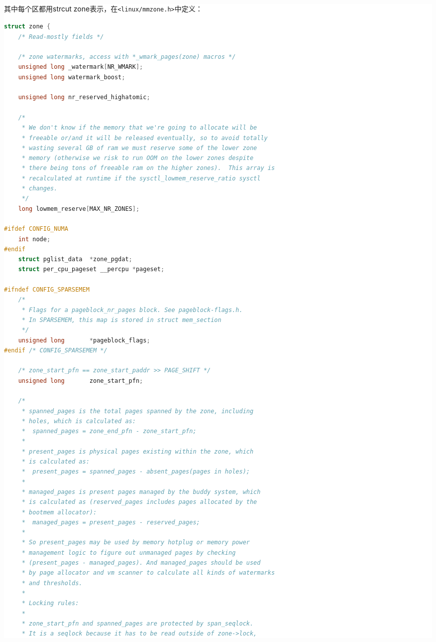 
其中每个区都用strcut zone表示，在`<linux/mmzone.h>`中定义：

```c
struct zone {
	/* Read-mostly fields */

	/* zone watermarks, access with *_wmark_pages(zone) macros */
	unsigned long _watermark[NR_WMARK];
	unsigned long watermark_boost;

	unsigned long nr_reserved_highatomic;

	/*
	 * We don't know if the memory that we're going to allocate will be
	 * freeable or/and it will be released eventually, so to avoid totally
	 * wasting several GB of ram we must reserve some of the lower zone
	 * memory (otherwise we risk to run OOM on the lower zones despite
	 * there being tons of freeable ram on the higher zones).  This array is
	 * recalculated at runtime if the sysctl_lowmem_reserve_ratio sysctl
	 * changes.
	 */
	long lowmem_reserve[MAX_NR_ZONES];

#ifdef CONFIG_NUMA
	int node;
#endif
	struct pglist_data	*zone_pgdat;
	struct per_cpu_pageset __percpu *pageset;

#ifndef CONFIG_SPARSEMEM
	/*
	 * Flags for a pageblock_nr_pages block. See pageblock-flags.h.
	 * In SPARSEMEM, this map is stored in struct mem_section
	 */
	unsigned long		*pageblock_flags;
#endif /* CONFIG_SPARSEMEM */

	/* zone_start_pfn == zone_start_paddr >> PAGE_SHIFT */
	unsigned long		zone_start_pfn;

	/*
	 * spanned_pages is the total pages spanned by the zone, including
	 * holes, which is calculated as:
	 * 	spanned_pages = zone_end_pfn - zone_start_pfn;
	 *
	 * present_pages is physical pages existing within the zone, which
	 * is calculated as:
	 *	present_pages = spanned_pages - absent_pages(pages in holes);
	 *
	 * managed_pages is present pages managed by the buddy system, which
	 * is calculated as (reserved_pages includes pages allocated by the
	 * bootmem allocator):
	 *	managed_pages = present_pages - reserved_pages;
	 *
	 * So present_pages may be used by memory hotplug or memory power
	 * management logic to figure out unmanaged pages by checking
	 * (present_pages - managed_pages). And managed_pages should be used
	 * by page allocator and vm scanner to calculate all kinds of watermarks
	 * and thresholds.
	 *
	 * Locking rules:
	 *
	 * zone_start_pfn and spanned_pages are protected by span_seqlock.
	 * It is a seqlock because it has to be read outside of zone->lock,
```